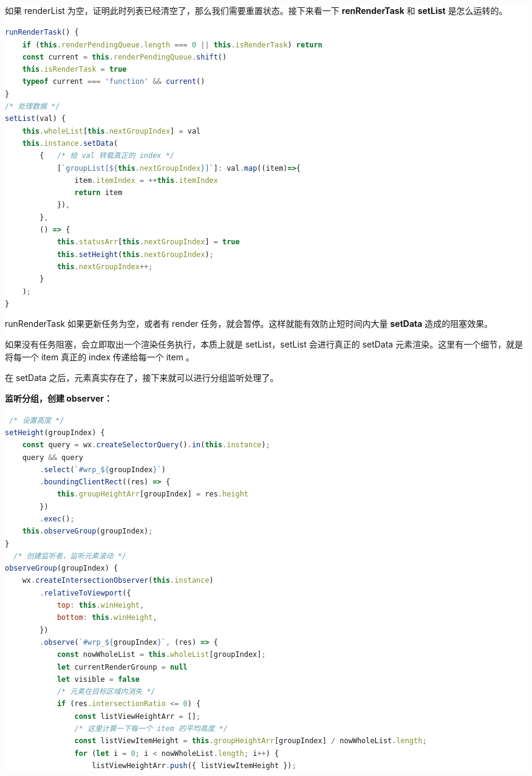 如果 renderList 为空，证明此时列表已经清空了，那么我们需要重置状态。接下来看一下 **renRenderTask** 和 **setList** 是怎么运转的。

```js
runRenderTask() {
    if (this.renderPendingQueue.length === 0 || this.isRenderTask) return
    const current = this.renderPendingQueue.shift()
    this.isRenderTask = true
    typeof current === 'function' && current()
}
/* 处理数据 */
setList(val) {
    this.wholeList[this.nextGroupIndex] = val
    this.instance.setData(
        {   /* 给 val 转载真正的 index */
            [`groupList[${this.nextGroupIndex}]`]: val.map((item)=>{
                item.itemIndex = ++this.itemIndex
                return item
            }),
        },
        () => {
            this.statusArr[this.nextGroupIndex] = true
            this.setHeight(this.nextGroupIndex);
            this.nextGroupIndex++;
        }
    );
}
```

runRenderTask 如果更新任务为空，或者有 render 任务，就会暂停。这样就能有效防止短时间内大量 **setData** 造成的阻塞效果。

如果没有任务阻塞，会立即取出一个渲染任务执行，本质上就是 setList，setList 会进行真正的 setData 元素渲染。这里有一个细节，就是将每一个 item 真正的 index 传递给每一个 item 。

在 setData 之后，元素真实存在了，接下来就可以进行分组监听处理了。

**监听分组，创建 observer：**

```js
 /* 设置高度 */
setHeight(groupIndex) {
    const query = wx.createSelectorQuery().in(this.instance);
    query && query
        .select(`#wrp_${groupIndex}`)
        .boundingClientRect((res) => {
            this.groupHeightArr[groupIndex] = res.height
        })
        .exec();
    this.observeGroup(groupIndex);
}
  /* 创建监听者，监听元素滚动 */
observeGroup(groupIndex) {
    wx.createIntersectionObserver(this.instance)
        .relativeToViewport({
            top: this.winHeight,
            bottom: this.winHeight,
        })
        .observe(`#wrp_${groupIndex}`, (res) => {
            const nowWholeList = this.wholeList[groupIndex];
            let currentRenderGrounp = null
            let visible = false
            /* 元素在目标区域内消失 */
            if (res.intersectionRatio <= 0) {
                const listViewHeightArr = [];
                /* 这里计算一下每一个 item 的平均高度 */
                const listViewItemHeight = this.groupHeightArr[groupIndex] / nowWholeList.length;
                for (let i = 0; i < nowWholeList.length; i++) {
                    listViewHeightArr.push({ listViewItemHeight });
```